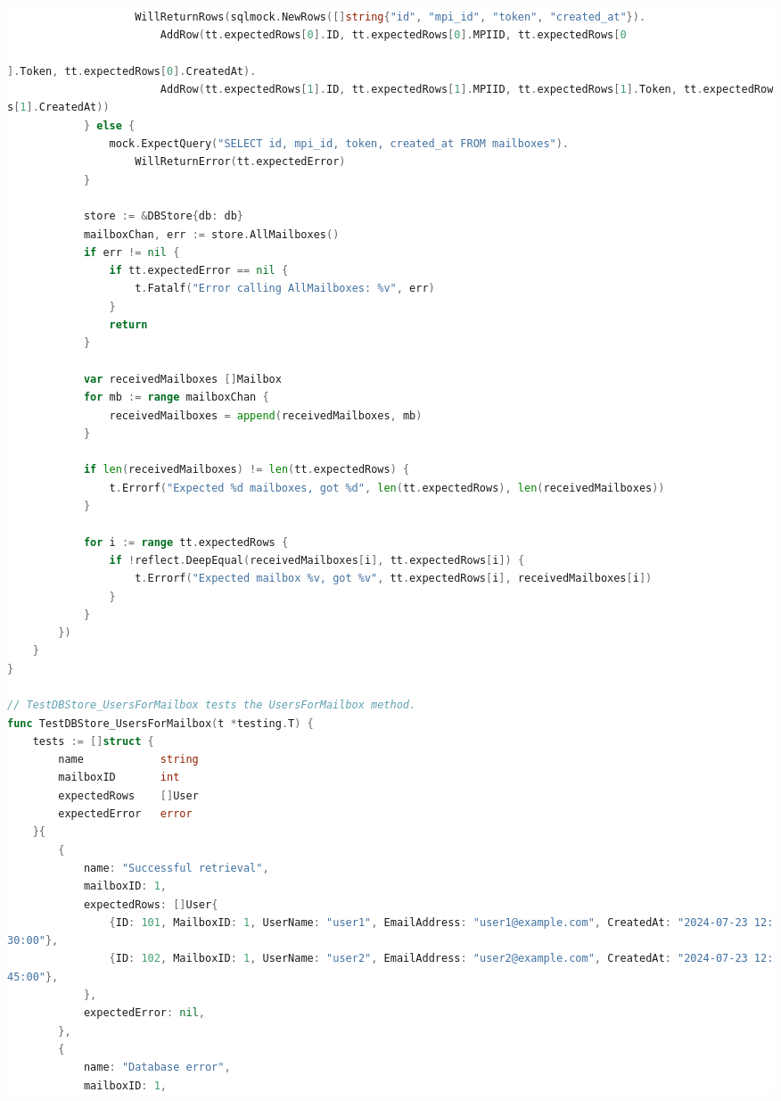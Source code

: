 ```go
					WillReturnRows(sqlmock.NewRows([]string{"id", "mpi_id", "token", "created_at"}).
						AddRow(tt.expectedRows[0].ID, tt.expectedRows[0].MPIID, tt.expectedRows[0

].Token, tt.expectedRows[0].CreatedAt).
						AddRow(tt.expectedRows[1].ID, tt.expectedRows[1].MPIID, tt.expectedRows[1].Token, tt.expectedRows[1].CreatedAt))
			} else {
				mock.ExpectQuery("SELECT id, mpi_id, token, created_at FROM mailboxes").
					WillReturnError(tt.expectedError)
			}

			store := &DBStore{db: db}
			mailboxChan, err := store.AllMailboxes()
			if err != nil {
				if tt.expectedError == nil {
					t.Fatalf("Error calling AllMailboxes: %v", err)
				}
				return
			}

			var receivedMailboxes []Mailbox
			for mb := range mailboxChan {
				receivedMailboxes = append(receivedMailboxes, mb)
			}

			if len(receivedMailboxes) != len(tt.expectedRows) {
				t.Errorf("Expected %d mailboxes, got %d", len(tt.expectedRows), len(receivedMailboxes))
			}

			for i := range tt.expectedRows {
				if !reflect.DeepEqual(receivedMailboxes[i], tt.expectedRows[i]) {
					t.Errorf("Expected mailbox %v, got %v", tt.expectedRows[i], receivedMailboxes[i])
				}
			}
		})
	}
}

// TestDBStore_UsersForMailbox tests the UsersForMailbox method.
func TestDBStore_UsersForMailbox(t *testing.T) {
	tests := []struct {
		name            string
		mailboxID       int
		expectedRows    []User
		expectedError   error
	}{
		{
			name: "Successful retrieval",
			mailboxID: 1,
			expectedRows: []User{
				{ID: 101, MailboxID: 1, UserName: "user1", EmailAddress: "user1@example.com", CreatedAt: "2024-07-23 12:30:00"},
				{ID: 102, MailboxID: 1, UserName: "user2", EmailAddress: "user2@example.com", CreatedAt: "2024-07-23 12:45:00"},
			},
			expectedError: nil,
		},
		{
			name: "Database error",
			mailboxID: 1,
```